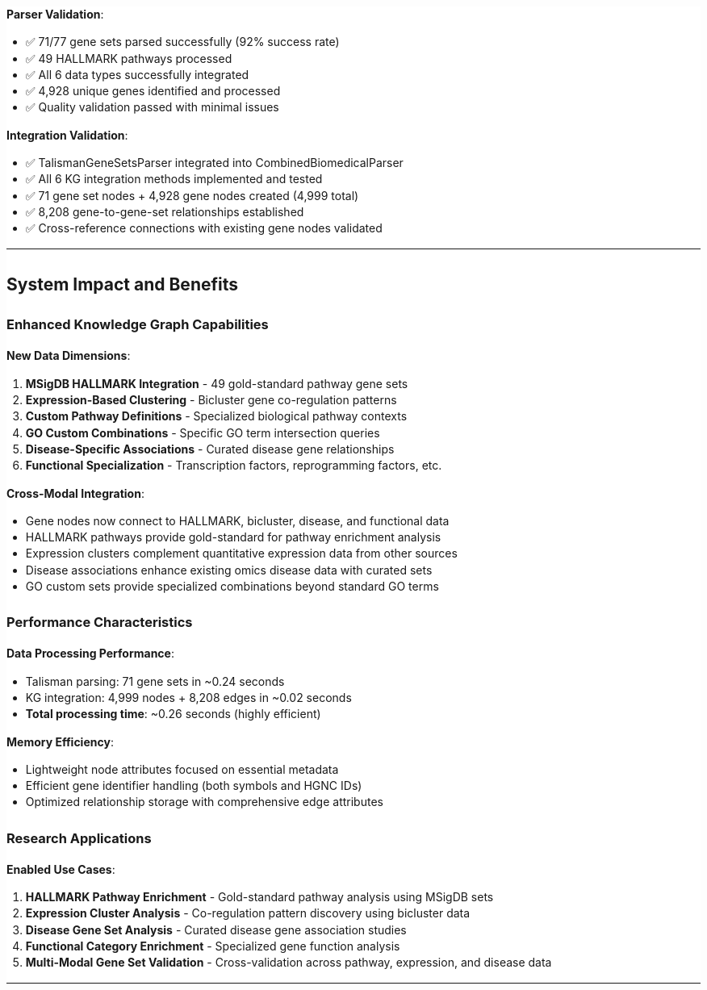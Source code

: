 **Parser Validation**:
- ✅ 71/77 gene sets parsed successfully (92% success rate)
- ✅ 49 HALLMARK pathways processed
- ✅ All 6 data types successfully integrated
- ✅ 4,928 unique genes identified and processed
- ✅ Quality validation passed with minimal issues

**Integration Validation**:
- ✅ TalismanGeneSetsParser integrated into CombinedBiomedicalParser
- ✅ All 6 KG integration methods implemented and tested
- ✅ 71 gene set nodes + 4,928 gene nodes created (4,999 total)
- ✅ 8,208 gene-to-gene-set relationships established
- ✅ Cross-reference connections with existing gene nodes validated

---

## System Impact and Benefits

### Enhanced Knowledge Graph Capabilities

**New Data Dimensions**:
1. **MSigDB HALLMARK Integration** - 49 gold-standard pathway gene sets
2. **Expression-Based Clustering** - Bicluster gene co-regulation patterns
3. **Custom Pathway Definitions** - Specialized biological pathway contexts
4. **GO Custom Combinations** - Specific GO term intersection queries
5. **Disease-Specific Associations** - Curated disease gene relationships
6. **Functional Specialization** - Transcription factors, reprogramming factors, etc.

**Cross-Modal Integration**:
- Gene nodes now connect to HALLMARK, bicluster, disease, and functional data
- HALLMARK pathways provide gold-standard for pathway enrichment analysis
- Expression clusters complement quantitative expression data from other sources
- Disease associations enhance existing omics disease data with curated sets
- GO custom sets provide specialized combinations beyond standard GO terms

### Performance Characteristics

**Data Processing Performance**:
- Talisman parsing: 71 gene sets in ~0.24 seconds
- KG integration: 4,999 nodes + 8,208 edges in ~0.02 seconds
- **Total processing time**: ~0.26 seconds (highly efficient)

**Memory Efficiency**:
- Lightweight node attributes focused on essential metadata
- Efficient gene identifier handling (both symbols and HGNC IDs)
- Optimized relationship storage with comprehensive edge attributes

### Research Applications

**Enabled Use Cases**:
1. **HALLMARK Pathway Enrichment** - Gold-standard pathway analysis using MSigDB sets
2. **Expression Cluster Analysis** - Co-regulation pattern discovery using bicluster data
3. **Disease Gene Set Analysis** - Curated disease gene association studies
4. **Functional Category Enrichment** - Specialized gene function analysis
5. **Multi-Modal Gene Set Validation** - Cross-validation across pathway, expression, and disease data

---